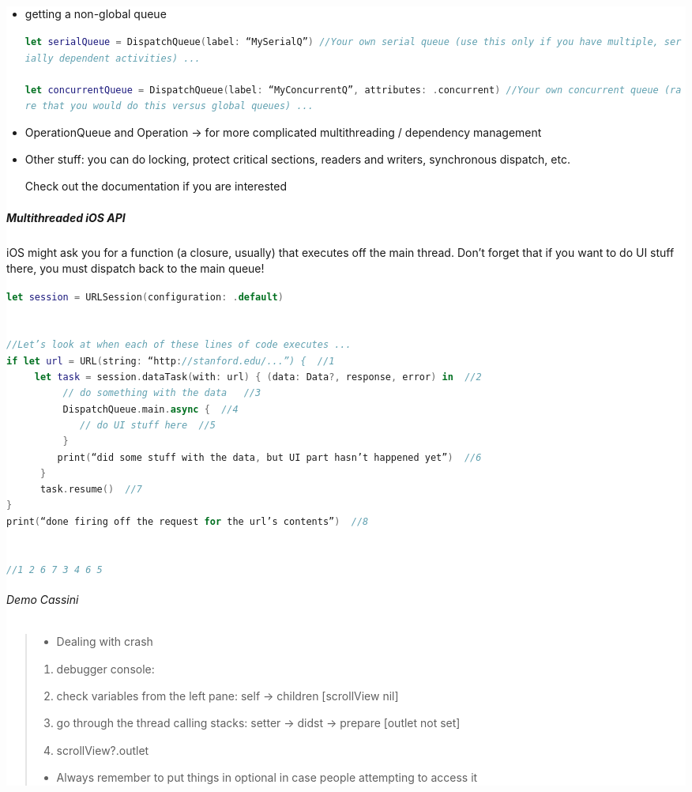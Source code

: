 - getting a non-global queue

  ```swift
  let serialQueue = DispatchQueue(label: “MySerialQ”) //Your own serial queue (use this only if you have multiple, serially dependent activities) ...
  
  let concurrentQueue = DispatchQueue(label: “MyConcurrentQ”, attributes: .concurrent) //Your own concurrent queue (rare that you would do this versus global queues) ...
  ```

- OperationQueue and Operation -> for more complicated multithreading / dependency management

- Other stuff: you can do locking, protect critical sections, readers and writers, synchronous dispatch, etc. 

  Check out the documentation if you are interested

##### Multithreaded iOS API

iOS might ask you for a function (a closure, usually) that executes off the main thread. Don’t forget that if you want to do UI stuff there, you must dispatch back to the main queue!

```swift
let session = URLSession(configuration: .default)


//Let’s look at when each of these lines of code executes ...
if let url = URL(string: “http://stanford.edu/...”) {  //1
     let task = session.dataTask(with: url) { (data: Data?, response, error) in  //2
          // do something with the data   //3
          DispatchQueue.main.async {  //4
             // do UI stuff here  //5
          }
         print(“did some stuff with the data, but UI part hasn’t happened yet”)  //6
      }            
      task.resume()  //7
}
print(“done firing off the request for the url’s contents”)  //8


//1 2 6 7 3 4 6 5
```

###### Demo Cassini

> - Dealing with crash
>
> 1. debugger console: 
>
> 2. check variables from the left pane: self -> children    [scrollView nil]
>
> 3. go through the thread calling stacks: setter -> didst -> prepare   [outlet not set]
>
> 4. scrollView?.outlet
>
> - Always remember to put things in optional in case people attempting to access it
